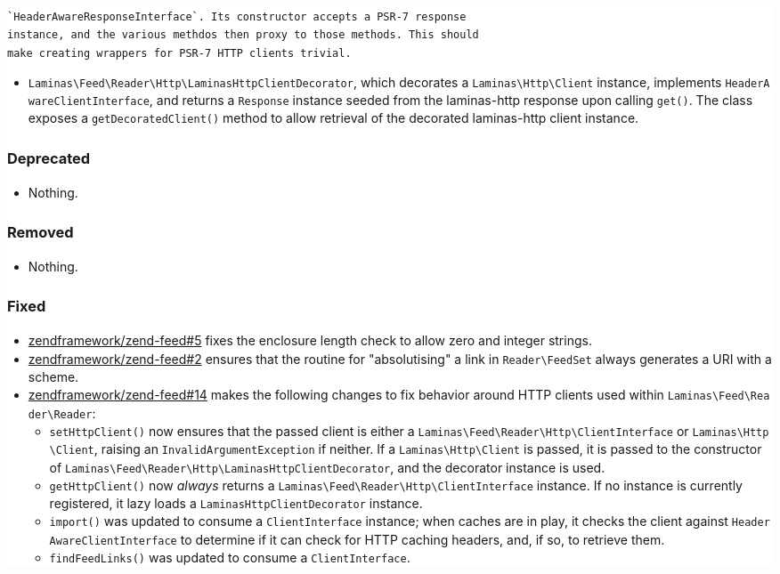    `HeaderAwareResponseInterface`. Its constructor accepts a PSR-7 response
    instance, and the various methdos then proxy to those methods. This should
    make creating wrappers for PSR-7 HTTP clients trivial.
  - `Laminas\Feed\Reader\Http\LaminasHttpClientDecorator`, which decorates a
    `Laminas\Http\Client` instance, implements `HeaderAwareClientInterface`, and
    returns a `Response` instance seeded from the laminas-http response upon
    calling `get()`. The class exposes a `getDecoratedClient()` method to allow
    retrieval of the decorated laminas-http client instance.

### Deprecated

- Nothing.

### Removed

- Nothing.

### Fixed

- [zendframework/zend-feed#5](https://github.com/zendframework/zend-feed/pull/5) fixes the enclosure
  length check to allow zero and integer strings.
- [zendframework/zend-feed#2](https://github.com/zendframework/zend-feed/pull/2) ensures that the
  routine for "absolutising" a link in `Reader\FeedSet` always generates a URI
  with a scheme.
- [zendframework/zend-feed#14](https://github.com/zendframework/zend-feed/pull/14) makes the following
  changes to fix behavior around HTTP clients used within
  `Laminas\Feed\Reader\Reader`:
  - `setHttpClient()` now ensures that the passed client is either a
    `Laminas\Feed\Reader\Http\ClientInterface` or `Laminas\Http\Client`, raising an
    `InvalidArgumentException` if neither. If a `Laminas\Http\Client` is passed, it
    is passed to the constructor of `Laminas\Feed\Reader\Http\LaminasHttpClientDecorator`,
    and the decorator instance is used.
  - `getHttpClient()` now *always* returns a `Laminas\Feed\Reader\Http\ClientInterface`
    instance. If no instance is currently registered, it lazy loads a
    `LaminasHttpClientDecorator` instance.
  - `import()` was updated to consume a `ClientInterface` instance; when caches
    are in play, it checks the client against `HeaderAwareClientInterface` to
    determine if it can check for HTTP caching headers, and, if so, to retrieve
    them.
  - `findFeedLinks()` was updated to consume a `ClientInterface`.
